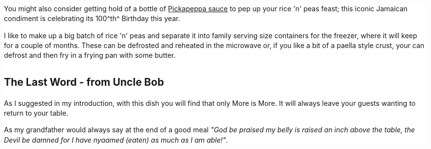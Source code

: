 You might also consider getting hold of a bottle of [Pickapeppa sauce](https://pickapeppasauce.co/) to pep up your rice 'n' peas feast; this iconic Jamaican condiment is celebrating its 100^th^ Birthday this year.

I like to make up a big batch of rice 'n' peas and separate it into family serving size containers for the freezer, where it will keep for a couple of months. These can be defrosted and reheated in the microwave or, if you like a bit of a paella style crust, your can defrost and then fry in a frying pan with some butter.

## The Last Word - from Uncle Bob

As I suggested in my introduction, with this dish you will find that only More is More. It will always leave your guests wanting to return to your table.

As my grandfather would always say at the end of a good meal _"God be praised my belly is raised an inch above the table, the Devil be damned for I have nyaamed (eaten) as much as I am able!"_. 
